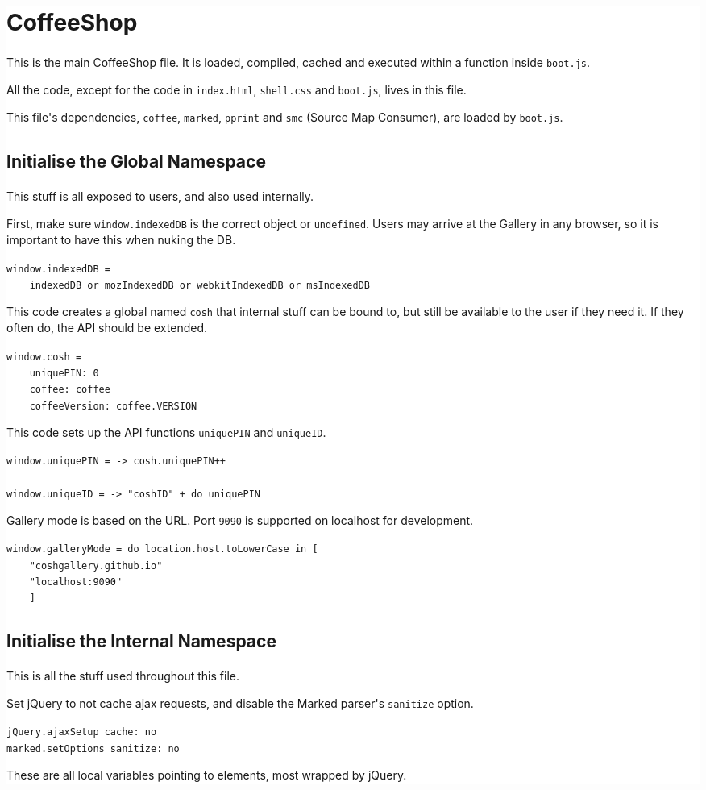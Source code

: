 # CoffeeShop

This is the main CoffeeShop file. It is loaded, compiled, cached and
executed within a function inside `boot.js`.

All the code, except for the code in `index.html`, `shell.css` and `boot.js`,
lives in this file.

This file's dependencies, `coffee`, `marked`, `pprint` and `smc` (Source Map
Consumer), are loaded by `boot.js`.

## Initialise the Global Namespace

This stuff is all exposed to users, and also used internally.

First, make sure `window.indexedDB` is the correct object or `undefined`.
Users may arrive at the Gallery in any browser, so it is important to have
this when nuking the DB.

    window.indexedDB =
        indexedDB or mozIndexedDB or webkitIndexedDB or msIndexedDB

This code creates a global named `cosh` that internal stuff can be bound to,
but still be available to the user if they need it. If they often do, the
API should be extended.

    window.cosh =
        uniquePIN: 0
        coffee: coffee
        coffeeVersion: coffee.VERSION

This code sets up the API functions `uniquePIN` and `uniqueID`.

    window.uniquePIN = -> cosh.uniquePIN++

    window.uniqueID = -> "coshID" + do uniquePIN

Gallery mode is based on the URL. Port `9090` is supported on localhost for
development.

    window.galleryMode = do location.host.toLowerCase in [
        "coshgallery.github.io"
        "localhost:9090"
        ]

## Initialise the Internal Namespace

This is all the stuff used throughout this file.

Set jQuery to not cache ajax requests, and disable the [Marked parser][1]'s
`sanitize` option.

    jQuery.ajaxSetup cache: no
    marked.setOptions sanitize: no

These are all local variables pointing to elements, most wrapped by jQuery.


[1]: https://github.com/chjj/marked
[2]: http://stackoverflow.com/a/8460753/1253428
[3]: https://github.com/errwischt/stacktrace-parser